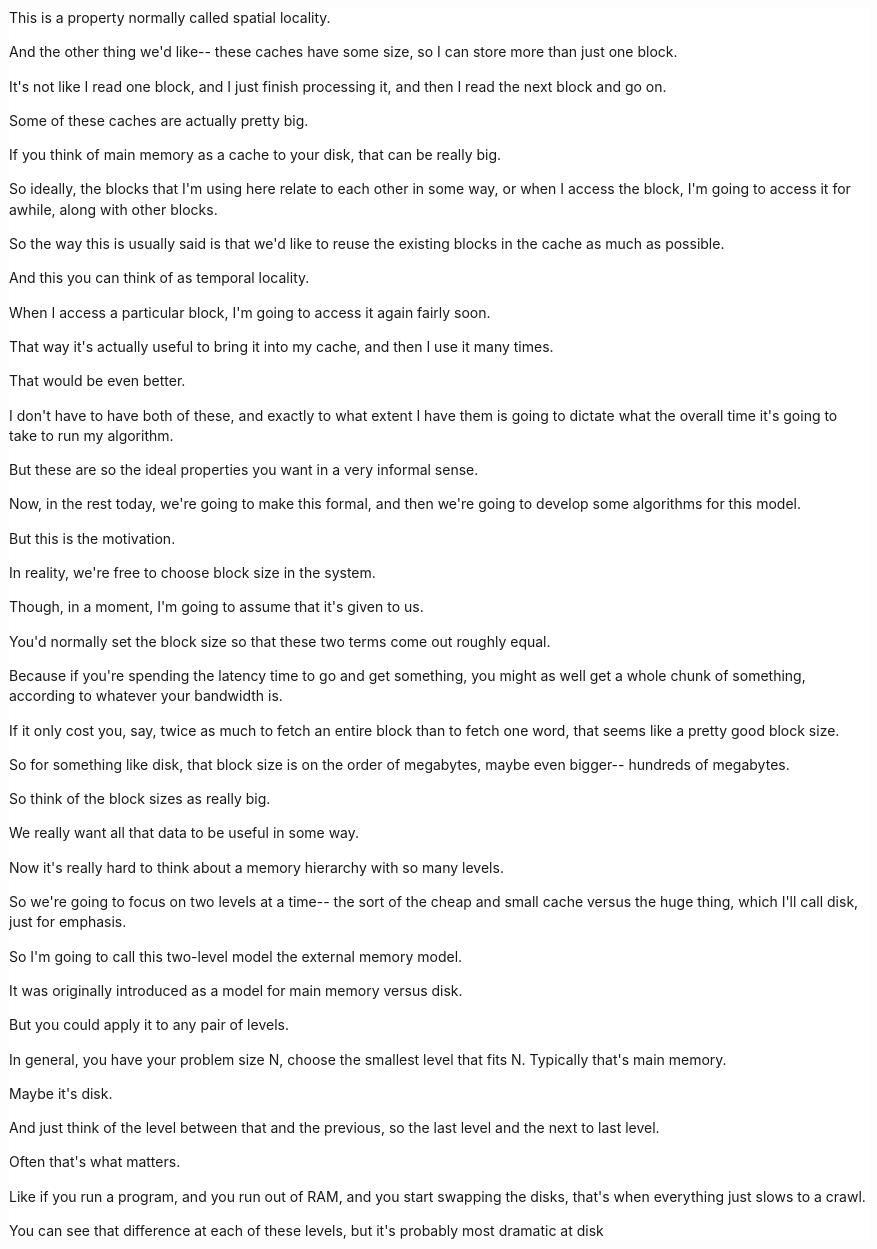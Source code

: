   </p><p><span m='651980'>This is a property normally called spatial
  locality.</span> </p><p><span m='664190'>And the other thing we'd like-- these
  caches</span> <span m='668180'>have some size, so I can store more than just
  one block.</span> </p><p><span m='671360'>It's not like I read one block, and
  I just</span> <span m='673110'>finish processing it, and then I read the next
  block and go on.</span> </p><p><span m='676630'>Some of these caches are
  actually pretty big.</span> </p><p><span m='678505'>If you think of main
  memory as a cache to your disk,</span> <span m='681470'>that can be really
  big.</span> </p><p><span m='682740'>So ideally, the blocks that I'm using
  here</span> <span m='687355'>relate to each other in some way,</span> <span
  m='688730'>or when I access the block, I'm going</span> <span m='690990'>to
  access it for awhile, along with other blocks.</span> </p><p><span
  m='694030'>So the way this is usually said is</span> <span m='696020'>that
  we'd like to reuse the existing blocks in the cache</span> <span m='701902'>as
  much as possible.</span> </p><p><span m='705290'>And this you can think of as
  temporal locality.</span> </p><p><span m='711000'>When I access a particular
  block,</span> <span m='712530'>I'm going to access it again fairly
  soon.</span> </p><p><span m='714710'>That way it's actually useful to bring it
  into my cache,</span> <span m='717690'>and then I use it many times.</span>
  </p><p><span m='719197'>That would be even better.</span> </p><p><span
  m='720280'>I don't have to have both of these,</span> <span m='721738'>and
  exactly to what extent I have</span> <span m='723500'>them is going to dictate
  what the overall time</span> <span m='725740'>it's going to take to run my
  algorithm.</span> </p><p><span m='727570'>But these are so the ideal
  properties</span> <span m='729280'>you want in a very informal sense.</span>
  </p><p><span m='731640'>Now, in the rest today, we're going to make this
  formal,</span> <span m='736000'>and then we're going to develop some
  algorithms for this model.</span> </p><p><span m='738840'>But this is the
  motivation.</span> </p><p><span m='740740'>In reality, we're free to choose
  block size in the system.</span> </p><p><span m='744585'>Though, in a moment,
  I'm going to assume that</span> <span m='746460'>it's given to us.</span>
  </p><p><span m='747870'>You'd normally set the block size</span> <span
  m='749290'>so that these two terms come out roughly equal.</span> </p><p><span
  m='752570'>Because if you're spending the latency time to go and get</span>
  <span m='755400'>something, you might as well get a whole chunk of
  something,</span> <span m='761530'>according to whatever your bandwidth
  is.</span> </p><p><span m='763200'>If it only cost you, say, twice as</span>
  <span m='764710'>much to fetch an entire block than to fetch one word,</span>
  <span m='768350'>that seems like a pretty good block size.</span> </p><p><span
  m='770420'>So for something like disk, that block size</span> <span
  m='774160'>is on the order of megabytes, maybe even</span> <span
  m='777140'>bigger-- hundreds of megabytes.</span> </p><p><span m='778970'>So
  think of the block sizes as really big.</span> </p><p><span m='781170'>We
  really want all that data to be useful in some way.</span> </p><p><span
  m='784950'>Now it's really hard to think about a memory</span> <span
  m='788980'>hierarchy with so many levels.</span> </p><p><span m='792150'>So
  we're going to focus on two levels at a time--</span> <span m='794810'>the
  sort of the cheap and small cache</span> <span m='798530'>versus the huge
  thing, which I'll call disk,</span> <span m='801010'>just for emphasis.</span>
  </p><p><span m='806420'>So I'm going to call this two-level model</span> <span
  m='808880'>the external memory model.</span> </p><p><span m='810890'>It was
  originally introduced as a model</span> <span m='813920'>for main memory
  versus disk.</span> </p><p><span m='815626'>But you could apply it to any pair
  of levels.</span> </p><p><span m='817500'>In general, you have your problem
  size N,</span> <span m='820720'>choose the smallest level that fits N.
  Typically that's</span> <span m='825040'>main memory.</span> </p><p><span
  m='825680'>Maybe it's disk.</span> </p><p><span m='826900'>And just think of
  the level between that and the previous,</span> <span m='832160'>so the last
  level and the next to last level.</span> </p><p><span m='837120'>Often that's
  what matters.</span> </p><p><span m='838567'>Like if you run a program, and
  you run out of RAM,</span> <span m='840650'>and you start swapping the disks,
  that's when everything</span> <span m='842983'>just slows to a crawl.</span>
  </p><p><span m='845080'>You can see that difference at each of these
  levels,</span> <span m='847305'>but it's probably most dramatic at disk</span>